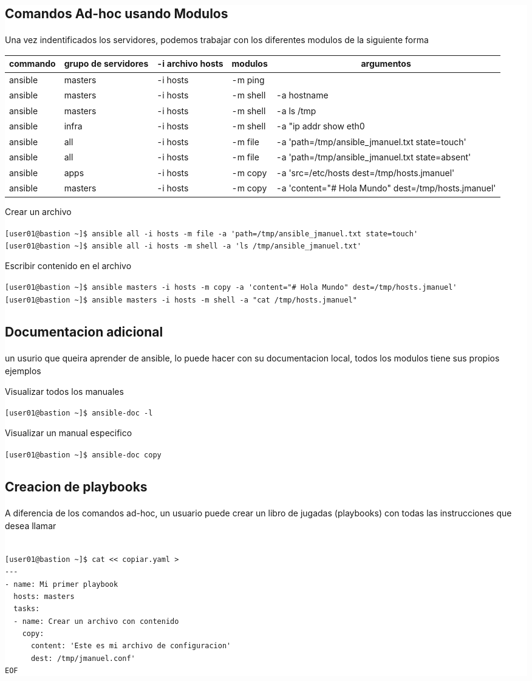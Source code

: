 ## Comandos Ad-hoc usando Modulos
Una vez indentificados los servidores, podemos trabajar con los diferentes modulos de la siguiente forma


| commando | grupo de servidores | -i archivo hosts | modulos | argumentos |
| --------- | --------- | --------- | --------- | --------- |
| ansible  |  masters | -i hosts | -m ping | |
| ansible  |  masters | -i hosts | -m shell | -a hostname |
| ansible  |  masters | -i hosts | -m shell | -a ls /tmp |
| ansible  |  infra | -i hosts | -m shell | -a "ip addr show eth0 |
| ansible  |  all | -i hosts | -m file | -a 'path=/tmp/ansible_jmanuel.txt state=touch'|
| ansible  |  all | -i hosts | -m file | -a 'path=/tmp/ansible_jmanuel.txt state=absent'|
| ansible  |  apps | -i hosts | -m copy | -a 'src=/etc/hosts dest=/tmp/hosts.jmanuel'|
| ansible  |  masters | -i hosts | -m copy | -a 'content="# Hola Mundo" dest=/tmp/hosts.jmanuel'|

Crear un archivo
```
[user01@bastion ~]$ ansible all -i hosts -m file -a 'path=/tmp/ansible_jmanuel.txt state=touch'
[user01@bastion ~]$ ansible all -i hosts -m shell -a 'ls /tmp/ansible_jmanuel.txt'
```
Escribir contenido en el archivo
```
[user01@bastion ~]$ ansible masters -i hosts -m copy -a 'content="# Hola Mundo" dest=/tmp/hosts.jmanuel'
[user01@bastion ~]$ ansible masters -i hosts -m shell -a "cat /tmp/hosts.jmanuel"
```


## Documentacion adicional
un usurio que queira aprender de ansible, lo puede hacer con su documentacion local, todos los modulos tiene sus propios ejemplos

Visualizar todos los manuales
```
[user01@bastion ~]$ ansible-doc -l
```

Visualizar un manual especifico
```
[user01@bastion ~]$ ansible-doc copy
```

## Creacion de playbooks
A diferencia de los comandos ad-hoc, un usuario puede crear un libro de jugadas (playbooks) con todas las instrucciones que desea llamar

```

[user01@bastion ~]$ cat << copiar.yaml >
---
- name: Mi primer playbook
  hosts: masters
  tasks:
  - name: Crear un archivo con contenido
    copy:
      content: 'Este es mi archivo de configuracion'
      dest: /tmp/jmanuel.conf'
EOF
```
